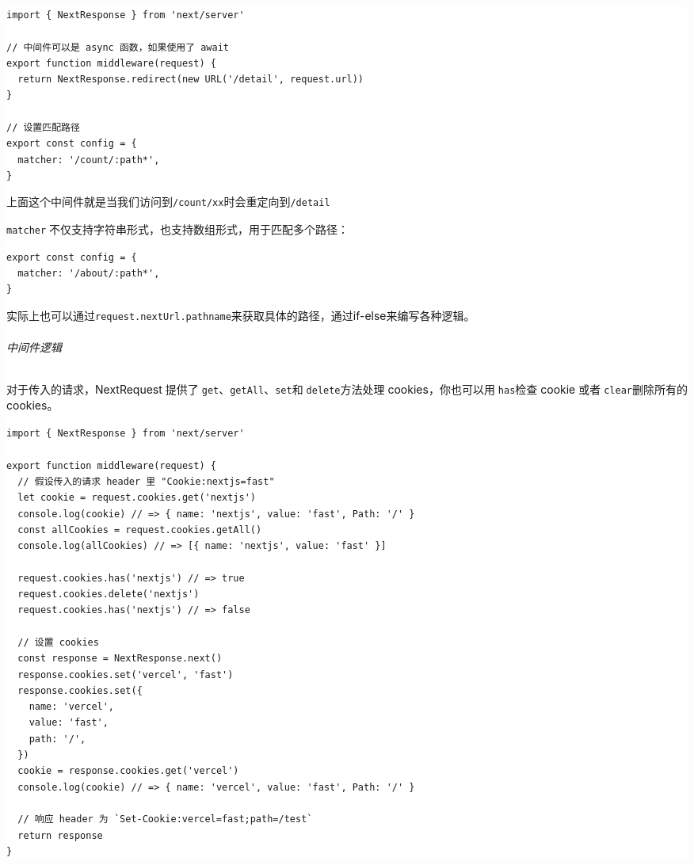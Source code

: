 ```tsx
import { NextResponse } from 'next/server'
 
// 中间件可以是 async 函数，如果使用了 await
export function middleware(request) {
  return NextResponse.redirect(new URL('/detail', request.url))
}

// 设置匹配路径
export const config = {
  matcher: '/count/:path*',
}
```

上面这个中间件就是当我们访问到`/count/xx`时会重定向到`/detail`

 `matcher` 不仅支持字符串形式，也支持数组形式，用于匹配多个路径： 

```tsx
export const config = {
  matcher: '/about/:path*',
}
```

实际上也可以通过` request.nextUrl.pathname `来获取具体的路径，通过if-else来编写各种逻辑。

###### 中间件逻辑

 对于传入的请求，NextRequest 提供了 `get`、`getAll`、`set`和 `delete`方法处理 cookies，你也可以用 `has`检查 cookie 或者 `clear`删除所有的 cookies。 

```tsx
import { NextResponse } from 'next/server'
 
export function middleware(request) {
  // 假设传入的请求 header 里 "Cookie:nextjs=fast"
  let cookie = request.cookies.get('nextjs')
  console.log(cookie) // => { name: 'nextjs', value: 'fast', Path: '/' }
  const allCookies = request.cookies.getAll()
  console.log(allCookies) // => [{ name: 'nextjs', value: 'fast' }]
 
  request.cookies.has('nextjs') // => true
  request.cookies.delete('nextjs')
  request.cookies.has('nextjs') // => false
 
  // 设置 cookies
  const response = NextResponse.next()
  response.cookies.set('vercel', 'fast')
  response.cookies.set({
    name: 'vercel',
    value: 'fast',
    path: '/',
  })
  cookie = response.cookies.get('vercel')
  console.log(cookie) // => { name: 'vercel', value: 'fast', Path: '/' }
  
  // 响应 header 为 `Set-Cookie:vercel=fast;path=/test`
  return response
}
```
